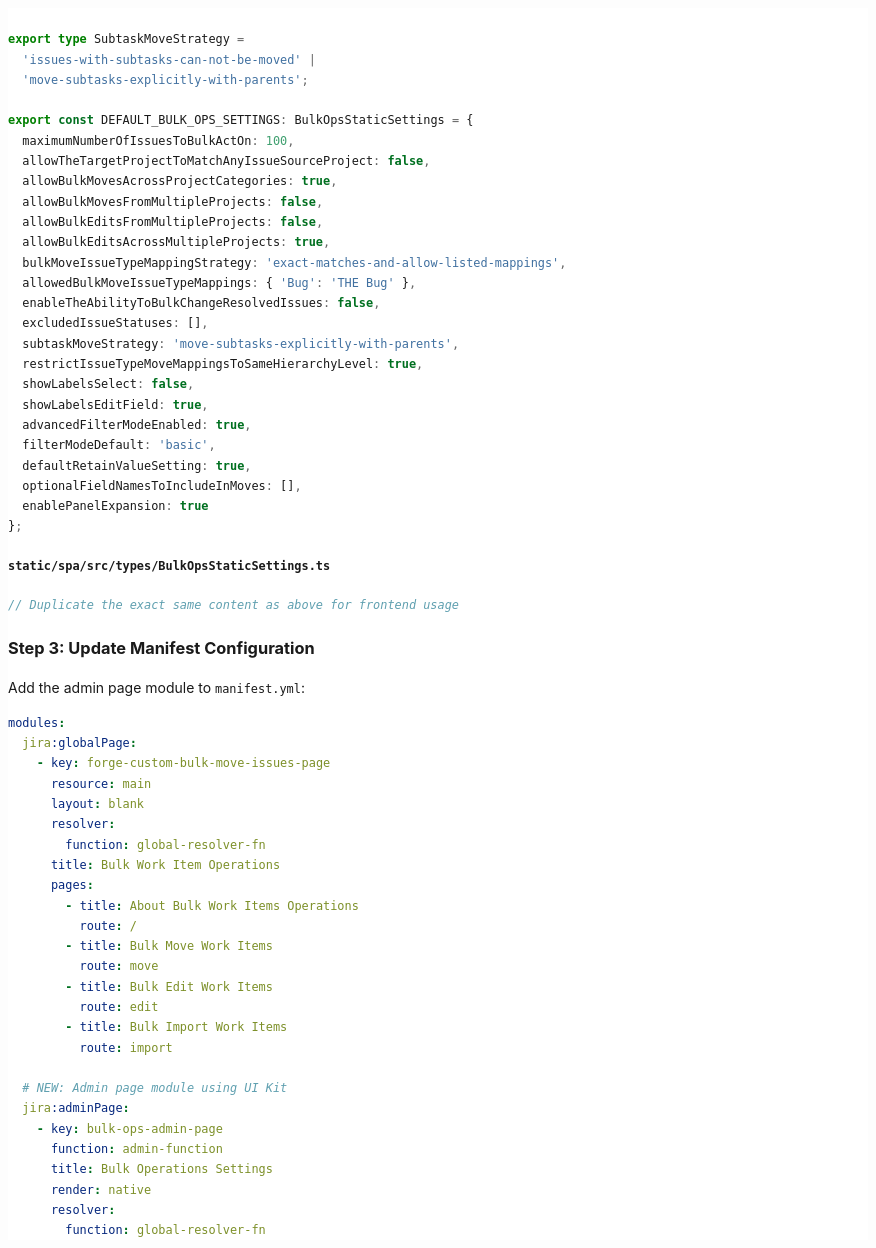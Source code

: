 ```typescript

export type SubtaskMoveStrategy =
  'issues-with-subtasks-can-not-be-moved' |
  'move-subtasks-explicitly-with-parents';

export const DEFAULT_BULK_OPS_SETTINGS: BulkOpsStaticSettings = {
  maximumNumberOfIssuesToBulkActOn: 100,
  allowTheTargetProjectToMatchAnyIssueSourceProject: false,
  allowBulkMovesAcrossProjectCategories: true,
  allowBulkMovesFromMultipleProjects: false,
  allowBulkEditsFromMultipleProjects: false,
  allowBulkEditsAcrossMultipleProjects: true,
  bulkMoveIssueTypeMappingStrategy: 'exact-matches-and-allow-listed-mappings',
  allowedBulkMoveIssueTypeMappings: { 'Bug': 'THE Bug' },
  enableTheAbilityToBulkChangeResolvedIssues: false,
  excludedIssueStatuses: [],
  subtaskMoveStrategy: 'move-subtasks-explicitly-with-parents',
  restrictIssueTypeMoveMappingsToSameHierarchyLevel: true,
  showLabelsSelect: false,
  showLabelsEditField: true,
  advancedFilterModeEnabled: true,
  filterModeDefault: 'basic',
  defaultRetainValueSetting: true,
  optionalFieldNamesToIncludeInMoves: [],
  enablePanelExpansion: true
};
```

#### `static/spa/src/types/BulkOpsStaticSettings.ts`
```typescript
// Duplicate the exact same content as above for frontend usage
```

### Step 3: Update Manifest Configuration

Add the admin page module to `manifest.yml`:

```yaml
modules:
  jira:globalPage:
    - key: forge-custom-bulk-move-issues-page
      resource: main
      layout: blank
      resolver:
        function: global-resolver-fn
      title: Bulk Work Item Operations
      pages:
        - title: About Bulk Work Items Operations
          route: /
        - title: Bulk Move Work Items
          route: move
        - title: Bulk Edit Work Items
          route: edit
        - title: Bulk Import Work Items
          route: import
  
  # NEW: Admin page module using UI Kit
  jira:adminPage:
    - key: bulk-ops-admin-page
      function: admin-function
      title: Bulk Operations Settings
      render: native
      resolver:
        function: global-resolver-fn
```